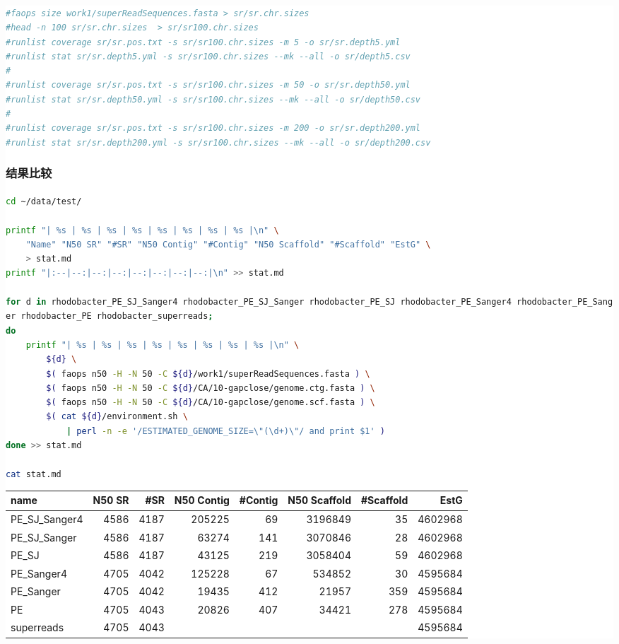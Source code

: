 ```bash
#faops size work1/superReadSequences.fasta > sr/sr.chr.sizes
#head -n 100 sr/sr.chr.sizes  > sr/sr100.chr.sizes
#runlist coverage sr/sr.pos.txt -s sr/sr100.chr.sizes -m 5 -o sr/sr.depth5.yml
#runlist stat sr/sr.depth5.yml -s sr/sr100.chr.sizes --mk --all -o sr/depth5.csv
#
#runlist coverage sr/sr.pos.txt -s sr/sr100.chr.sizes -m 50 -o sr/sr.depth50.yml
#runlist stat sr/sr.depth50.yml -s sr/sr100.chr.sizes --mk --all -o sr/depth50.csv
#
#runlist coverage sr/sr.pos.txt -s sr/sr100.chr.sizes -m 200 -o sr/sr.depth200.yml
#runlist stat sr/sr.depth200.yml -s sr/sr100.chr.sizes --mk --all -o sr/depth200.csv

```

### 结果比较

```bash
cd ~/data/test/

printf "| %s | %s | %s | %s | %s | %s | %s | %s |\n" \
    "Name" "N50 SR" "#SR" "N50 Contig" "#Contig" "N50 Scaffold" "#Scaffold" "EstG" \
    > stat.md
printf "|:--|--:|--:|--:|--:|--:|--:|--:|\n" >> stat.md

for d in rhodobacter_PE_SJ_Sanger4 rhodobacter_PE_SJ_Sanger rhodobacter_PE_SJ rhodobacter_PE_Sanger4 rhodobacter_PE_Sanger rhodobacter_PE rhodobacter_superreads;
do
    printf "| %s | %s | %s | %s | %s | %s | %s | %s |\n" \
        ${d} \
        $( faops n50 -H -N 50 -C ${d}/work1/superReadSequences.fasta ) \
        $( faops n50 -H -N 50 -C ${d}/CA/10-gapclose/genome.ctg.fasta ) \
        $( faops n50 -H -N 50 -C ${d}/CA/10-gapclose/genome.scf.fasta ) \
        $( cat ${d}/environment.sh \
            | perl -n -e '/ESTIMATED_GENOME_SIZE=\"(\d+)\"/ and print $1' )
done >> stat.md

cat stat.md
```

| name          | N50 SR |  #SR | N50 Contig | #Contig | N50 Scaffold | #Scaffold |    EstG |
|:--------------|-------:|-----:|-----------:|--------:|-------------:|----------:|--------:|
| PE_SJ_Sanger4 |   4586 | 4187 |     205225 |      69 |      3196849 |        35 | 4602968 |
| PE_SJ_Sanger  |   4586 | 4187 |      63274 |     141 |      3070846 |        28 | 4602968 |
| PE_SJ         |   4586 | 4187 |      43125 |     219 |      3058404 |        59 | 4602968 |
| PE_Sanger4    |   4705 | 4042 |     125228 |      67 |       534852 |        30 | 4595684 |
| PE_Sanger     |   4705 | 4042 |      19435 |     412 |        21957 |       359 | 4595684 |
| PE            |   4705 | 4043 |      20826 |     407 |        34421 |       278 | 4595684 |
| superreads    |   4705 | 4043 |            |         |              |           | 4595684 |
